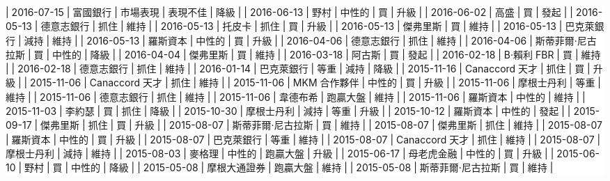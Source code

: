 | 2016-07-15 | 富國銀行 | 市場表現 | 表現不佳 | 降級 |
| 2016-06-13 | 野村 | 中性的 | 買 | 升級 |
| 2016-06-02 | 高盛 | 買 | 發起 |
| 2016-05-13 | 德意志銀行 | 抓住 | 維持 |
| 2016-05-13 | 托皮卡 | 抓住 | 買 | 升級 |
| 2016-05-13 | 傑弗里斯 | 買 | 維持 |
| 2016-05-13 | 巴克萊銀行 | 減持 | 維持 |
| 2016-05-13 | 羅斯資本 | 中性的 | 買 | 升級 |
| 2016-04-06 | 德意志銀行 | 抓住 | 維持 |
| 2016-04-06 | 斯蒂菲爾·尼古拉斯 | 買 | 中性的 | 降級 |
| 2016-04-04 | 傑弗里斯 | 買 | 維持 |
| 2016-03-18 | 阿古斯 | 買 | 發起 |
| 2016-02-18 | B·賴利 FBR | 買 | 維持 |
| 2016-02-18 | 德意志銀行 | 抓住 | 維持 |
| 2016-01-14 | 巴克萊銀行 | 等重 | 減持 | 降級 |
| 2015-11-16 | Canaccord 天才 | 抓住 | 買 | 升級 |
| 2015-11-06 | Canaccord 天才 | 抓住 | 維持 |
| 2015-11-06 | MKM 合作夥伴 | 中性的 | 買 | 升級 |
| 2015-11-06 | 摩根士丹利 | 等重 | 維持 |
| 2015-11-06 | 德意志銀行 | 抓住 | 維持 |
| 2015-11-06 | 韋德布希 | 跑贏大盤 | 維持 |
| 2015-11-06 | 羅斯資本 | 中性的 | 維持 |
| 2015-11-03 | 李約瑟 | 買 | 抓住 | 降級 |
| 2015-10-30 | 摩根士丹利 | 減持 | 等重 | 升級 |
| 2015-10-12 | 羅斯資本 | 中性的 | 發起 |
| 2015-09-17 | 傑弗里斯 | 抓住 | 買 | 升級 |
| 2015-08-07 | 斯蒂菲爾·尼古拉斯 | 買 | 維持 |
| 2015-08-07 | 傑弗里斯 | 抓住 | 維持 |
| 2015-08-07 | 羅斯資本 | 中性的 | 買 | 升級 |
| 2015-08-07 | 巴克萊銀行 | 等重 | 維持 |
| 2015-08-07 | Canaccord 天才 | 抓住 | 維持 |
| 2015-08-07 | 摩根士丹利 | 減持 | 維持 |
| 2015-08-03 | 麥格理 | 中性的 | 跑贏大盤 | 升級 |
| 2015-06-17 | 母老虎金融 | 中性的 | 買 | 升級 |
| 2015-06-10 | 野村 | 買 | 中性的 | 降級 |
| 2015-05-08 | 摩根大通證券 | 跑贏大盤 | 維持 |
| 2015-05-08 | 斯蒂菲爾·尼古拉斯 | 買 | 維持 |